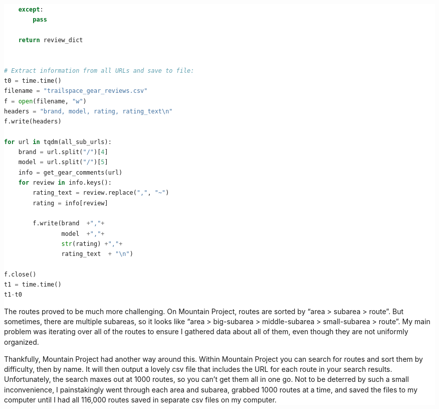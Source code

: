 ```python
    except:
        pass
    
    return review_dict


# Extract information from all URLs and save to file:
t0 = time.time()
filename = "trailspace_gear_reviews.csv"
f = open(filename, "w")
headers = "brand, model, rating, rating_text\n"
f.write(headers)
   
for url in tqdm(all_sub_urls):
    brand = url.split("/")[4]
    model = url.split("/")[5]
    info = get_gear_comments(url)
    for review in info.keys():
        rating_text = review.replace(",", "~")
        rating = info[review]

        f.write(brand  +","+ 
                model  +","+ 
                str(rating) +","+ 
                rating_text  + "\n")
        
f.close()
t1 = time.time()  
t1-t0
```

The routes proved to be much more challenging. On Mountain Project, routes are sorted by “area > subarea > route”. But sometimes, there are multiple subareas, so it looks like “area > big-subarea > middle-subarea > small-subarea > route”. My main problem was iterating over all of the routes to ensure I gathered data about all of them, even though they are not uniformly organized.

Thankfully, Mountain Project had another way around this. Within Mountain Project you can search for routes and sort them by difficulty, then by name. It will then output a lovely csv file that includes the URL for each route in your search results. Unfortunately, the search maxes out at 1000 routes, so you can’t get them all in one go. Not to be deterred by such a small inconvenience, I painstakingly went through each area and subarea, grabbed 1000 routes at a time, and saved the files to my computer until I had all 116,000 routes saved in separate csv files on my computer. 
